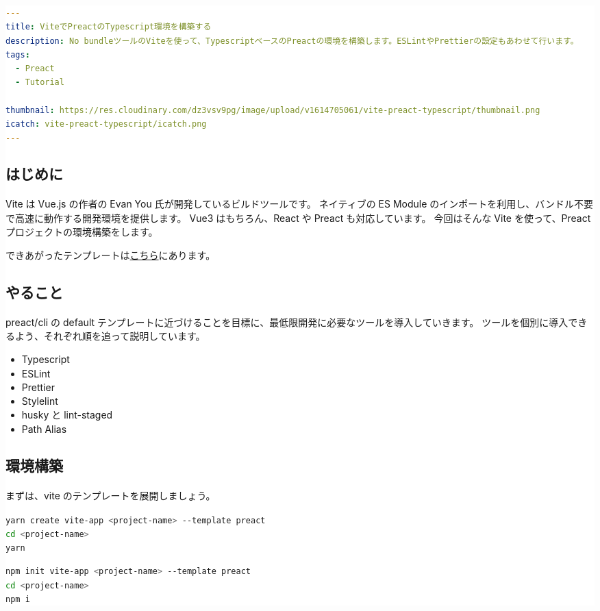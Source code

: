 ```yaml
---
title: ViteでPreactのTypescript環境を構築する
description: No bundleツールのViteを使って、TypescriptベースのPreactの環境を構築します。ESLintやPrettierの設定もあわせて行います。
tags:
  - Preact
  - Tutorial

thumbnail: https://res.cloudinary.com/dz3vsv9pg/image/upload/v1614705061/vite-preact-typescript/thumbnail.png
icatch: vite-preact-typescript/icatch.png
---
```


## はじめに

Vite は Vue.js の作者の Evan You 氏が開発しているビルドツールです。
ネイティブの ES Module のインポートを利用し、バンドル不要で高速に動作する開発環境を提供します。
Vue3 はもちろん、React や Preact も対応しています。
今回はそんな Vite を使って、Preact プロジェクトの環境構築をします。

できあがったテンプレートは[こちら](https://github.com/TomokiMiyauci/vite-preact)にあります。

## やること

preact/cli の default テンプレートに近づけることを目標に、最低限開発に必要なツールを導入していきます。
ツールを個別に導入できるよう、それぞれ順を追って説明しています。

- Typescript
- ESLint
- Prettier
- Stylelint
- husky と lint-staged
- Path Alias

## 環境構築

まずは、vite のテンプレートを展開しましょう。

<code-group>
  <code-block label="Yarn" active>

```bash
yarn create vite-app <project-name> --template preact
cd <project-name>
yarn
```

  </code-block>

  <code-block label="NPM">

```bash
npm init vite-app <project-name> --template preact
cd <project-name>
npm i
```
